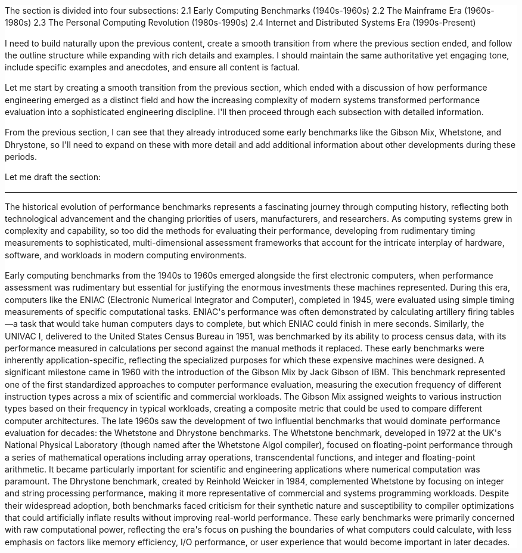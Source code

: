 The section is divided into four subsections:
2.1 Early Computing Benchmarks (1940s-1960s)
2.2 The Mainframe Era (1960s-1980s)
2.3 The Personal Computing Revolution (1980s-1990s)
2.4 Internet and Distributed Systems Era (1990s-Present)

I need to build naturally upon the previous content, create a smooth transition from where the previous section ended, and follow the outline structure while expanding with rich details and examples. I should maintain the same authoritative yet engaging tone, include specific examples and anecdotes, and ensure all content is factual.

Let me start by creating a smooth transition from the previous section, which ended with a discussion of how performance engineering emerged as a distinct field and how the increasing complexity of modern systems transformed performance evaluation into a sophisticated engineering discipline. I'll then proceed through each subsection with detailed information.

From the previous section, I can see that they already introduced some early benchmarks like the Gibson Mix, Whetstone, and Dhrystone, so I'll need to expand on these with more detail and add additional information about other developments during these periods.

Let me draft the section:

---

The historical evolution of performance benchmarks represents a fascinating journey through computing history, reflecting both technological advancement and the changing priorities of users, manufacturers, and researchers. As computing systems grew in complexity and capability, so too did the methods for evaluating their performance, developing from rudimentary timing measurements to sophisticated, multi-dimensional assessment frameworks that account for the intricate interplay of hardware, software, and workloads in modern computing environments.

Early computing benchmarks from the 1940s to 1960s emerged alongside the first electronic computers, when performance assessment was rudimentary but essential for justifying the enormous investments these machines represented. During this era, computers like the ENIAC (Electronic Numerical Integrator and Computer), completed in 1945, were evaluated using simple timing measurements of specific computational tasks. ENIAC's performance was often demonstrated by calculating artillery firing tables—a task that would take human computers days to complete, but which ENIAC could finish in mere seconds. Similarly, the UNIVAC I, delivered to the United States Census Bureau in 1951, was benchmarked by its ability to process census data, with its performance measured in calculations per second against the manual methods it replaced. These early benchmarks were inherently application-specific, reflecting the specialized purposes for which these expensive machines were designed. A significant milestone came in 1960 with the introduction of the Gibson Mix by Jack Gibson of IBM. This benchmark represented one of the first standardized approaches to computer performance evaluation, measuring the execution frequency of different instruction types across a mix of scientific and commercial workloads. The Gibson Mix assigned weights to various instruction types based on their frequency in typical workloads, creating a composite metric that could be used to compare different computer architectures. The late 1960s saw the development of two influential benchmarks that would dominate performance evaluation for decades: the Whetstone and Dhrystone benchmarks. The Whetstone benchmark, developed in 1972 at the UK's National Physical Laboratory (though named after the Whetstone Algol compiler), focused on floating-point performance through a series of mathematical operations including array operations, transcendental functions, and integer and floating-point arithmetic. It became particularly important for scientific and engineering applications where numerical computation was paramount. The Dhrystone benchmark, created by Reinhold Weicker in 1984, complemented Whetstone by focusing on integer and string processing performance, making it more representative of commercial and systems programming workloads. Despite their widespread adoption, both benchmarks faced criticism for their synthetic nature and susceptibility to compiler optimizations that could artificially inflate results without improving real-world performance. These early benchmarks were primarily concerned with raw computational power, reflecting the era's focus on pushing the boundaries of what computers could calculate, with less emphasis on factors like memory efficiency, I/O performance, or user experience that would become important in later decades.
